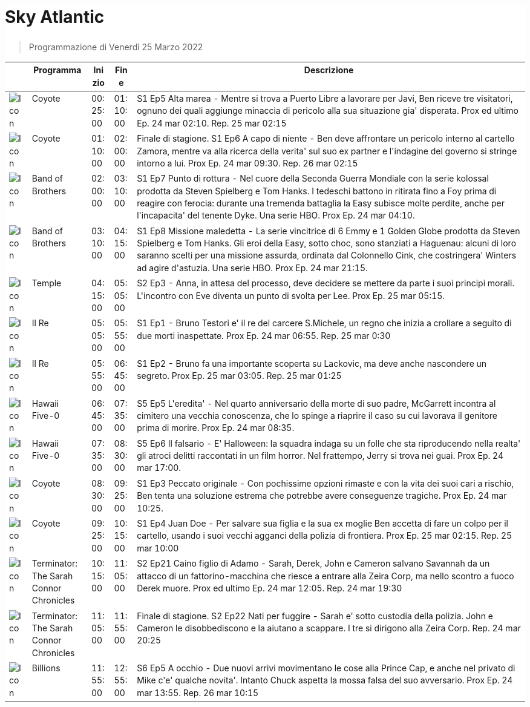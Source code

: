 # Sky Atlantic
> Programmazione di Venerdì 25 Marzo 2022

||Programma|Inizio|Fine|Descrizione|
|---|---|---|---|---|
|![Icon](https://guidatv.sky.it/uuid/d516c315-cb49-4bf3-97d2-59e84304e61e/cover?md5ChecksumParam=74dfacdf383c9ac3e973c35eb44ec8dd)|Coyote|00:25:00|01:10:00|S1 Ep5 Alta marea - Mentre si trova a Puerto Libre a lavorare per Javi, Ben riceve tre visitatori, ognuno dei quali aggiunge minaccia di pericolo alla sua situazione gia&#039; disperata. Prox ed ultimo Ep. 24 mar 02:10. Rep. 25 mar 02:15
|![Icon](https://guidatv.sky.it/uuid/773fedf9-8b25-4f7c-89ae-dabaec8eea4c/cover?md5ChecksumParam=74dfacdf383c9ac3e973c35eb44ec8dd)|Coyote|01:10:00|02:00:00|Finale di stagione. S1 Ep6 A capo di niente - Ben deve affrontare un pericolo interno al cartello Zamora, mentre va alla ricerca della verita&#039; sul suo ex partner e l&#039;indagine del governo si stringe intorno a lui. Prox Ep. 24 mar 09:30. Rep. 26 mar 02:15
|![Icon](https://guidatv.sky.it/uuid/80f637dc-9e64-4980-b2dc-ae9fd9e67e72/cover?md5ChecksumParam=3579bb8cbd4bb85f22f7ea1e57de741e)|Band of Brothers|02:00:00|03:10:00|S1 Ep7 Punto di rottura - Nel cuore della Seconda Guerra Mondiale con la serie kolossal prodotta da Steven Spielberg e Tom Hanks. I tedeschi battono in ritirata fino a Foy prima di reagire con ferocia: durante una tremenda battaglia la Easy subisce molte perdite, anche per l&#039;incapacita&#039; del tenente Dyke. Una serie HBO. Prox Ep. 24 mar 04:10.
|![Icon](https://guidatv.sky.it/uuid/32bf0bb9-a146-4f02-9d86-0158a2dac528/cover?md5ChecksumParam=3579bb8cbd4bb85f22f7ea1e57de741e)|Band of Brothers|03:10:00|04:15:00|S1 Ep8 Missione maledetta - La serie vincitrice di 6 Emmy e 1 Golden Globe prodotta da Steven Spielberg e Tom Hanks. Gli eroi della Easy, sotto choc, sono stanziati a Haguenau: alcuni di loro saranno scelti per una missione assurda, ordinata dal Colonnello Cink, che costringera&#039; Winters ad agire d&#039;astuzia. Una serie HBO. Prox Ep. 24 mar 21:15.
|![Icon](https://guidatv.sky.it/uuid/e08c6416-bfdd-4a7d-866d-46d539ca3f65/cover?md5ChecksumParam=b573a83d5b72e59113b57fa1f4e40343)|Temple|04:15:00|05:05:00|S2 Ep3 - Anna, in attesa del processo, deve decidere se mettere da parte i suoi principi morali. L&#039;incontro con Eve diventa un punto di svolta per Lee. Prox Ep. 25 mar 05:15.
|![Icon](https://guidatv.sky.it/uuid/f485ed89-f2b4-451f-ad32-c3c4ca73dcfd/cover?md5ChecksumParam=b01b7edcbb59f3dedebec43395d34c32)|Il Re|05:05:00|05:55:00|S1 Ep1 - Bruno Testori e&#039; il re del carcere S.Michele, un regno che inizia a crollare a seguito di due morti inaspettate. Prox Ep. 24 mar 06:55. Rep. 25 mar 0:30
|![Icon](https://guidatv.sky.it/uuid/f325e992-aa0a-4c85-9625-85cbdcc547ac/cover?md5ChecksumParam=b01b7edcbb59f3dedebec43395d34c32)|Il Re|05:55:00|06:45:00|S1 Ep2 - Bruno fa una importante scoperta su Lackovic, ma deve anche nascondere un segreto. Prox Ep. 25 mar 03:05. Rep. 25 mar 01:25
|![Icon](https://guidatv.sky.it/uuid/11c73474-8a61-4ff3-bd4b-f84d36561bde/cover?md5ChecksumParam=4f2cc5f5db08f917b82cabdd3147e8d5)|Hawaii Five-0|06:45:00|07:35:00|S5 Ep5 L&#039;eredita&#039; - Nel quarto anniversario della morte di suo padre, McGarrett incontra al cimitero una vecchia conoscenza, che lo spinge a riaprire il caso su cui lavorava il genitore prima di morire. Prox Ep. 24 mar 08:35.
|![Icon](https://guidatv.sky.it/uuid/8bb35dc9-3f85-4275-aa91-10d99e4b31b7/cover?md5ChecksumParam=4f2cc5f5db08f917b82cabdd3147e8d5)|Hawaii Five-0|07:35:00|08:30:00|S5 Ep6 Il falsario - E&#039; Halloween: la squadra indaga su un folle che sta riproducendo nella realta&#039; gli atroci delitti raccontati in un film horror. Nel frattempo, Jerry si trova nei guai. Prox Ep. 24 mar 17:00.
|![Icon](https://guidatv.sky.it/uuid/df93dd57-6809-4f2f-8ed1-7d66f986c469/cover?md5ChecksumParam=74dfacdf383c9ac3e973c35eb44ec8dd)|Coyote|08:30:00|09:25:00|S1 Ep3 Peccato originale - Con pochissime opzioni rimaste e con la vita dei suoi cari a rischio, Ben tenta una soluzione estrema che potrebbe avere conseguenze tragiche. Prox Ep. 24 mar 10:25.
|![Icon](https://guidatv.sky.it/uuid/112596bf-d65d-4251-a3cf-a5fbb881e389/cover?md5ChecksumParam=74dfacdf383c9ac3e973c35eb44ec8dd)|Coyote|09:25:00|10:15:00|S1 Ep4 Juan Doe - Per salvare sua figlia e la sua ex moglie Ben accetta di fare un colpo per il cartello, usando i suoi vecchi agganci della polizia di frontiera. Prox Ep. 25 mar 02:15. Rep. 25 mar 10:00
|![Icon](https://guidatv.sky.it/uuid/37bd7661-90ad-46b5-8de2-0c0b0c8b10b8/cover?md5ChecksumParam=8d2ca2f72635b4ee0ca6636ac26afb0e)|Terminator: The Sarah Connor Chronicles|10:15:00|11:05:00|S2 Ep21 Caino figlio di Adamo - Sarah, Derek, John e Cameron salvano Savannah da un attacco di un fattorino-macchina che riesce a entrare alla Zeira Corp, ma nello scontro a fuoco Derek muore. Prox ed ultimo Ep. 24 mar 12:05. Rep. 24 mar 19:30
|![Icon](https://guidatv.sky.it/uuid/67e15508-4e1b-4ab6-94e7-c32d240ad43c/cover?md5ChecksumParam=8d2ca2f72635b4ee0ca6636ac26afb0e)|Terminator: The Sarah Connor Chronicles|11:05:00|11:55:00|Finale di stagione. S2 Ep22 Nati per fuggire - Sarah e&#039; sotto custodia della polizia. John e Cameron le disobbediscono e la aiutano a scappare. I tre si dirigono alla Zeira Corp. Rep. 24 mar 20:25
|![Icon](https://guidatv.sky.it/uuid/b22f5c89-8ecd-4ce9-8dc7-665171566c84/cover?md5ChecksumParam=93d4247314c4656a0d2cf6aee53f62e0)|Billions|11:55:00|12:55:00|S6 Ep5 A occhio - Due nuovi arrivi movimentano le cose alla Prince Cap, e anche nel privato di Mike c&#039;e&#039; qualche novita&#039;. Intanto Chuck aspetta la mossa falsa del suo avversario. Prox Ep. 24 mar 13:55. Rep. 26 mar 10:15